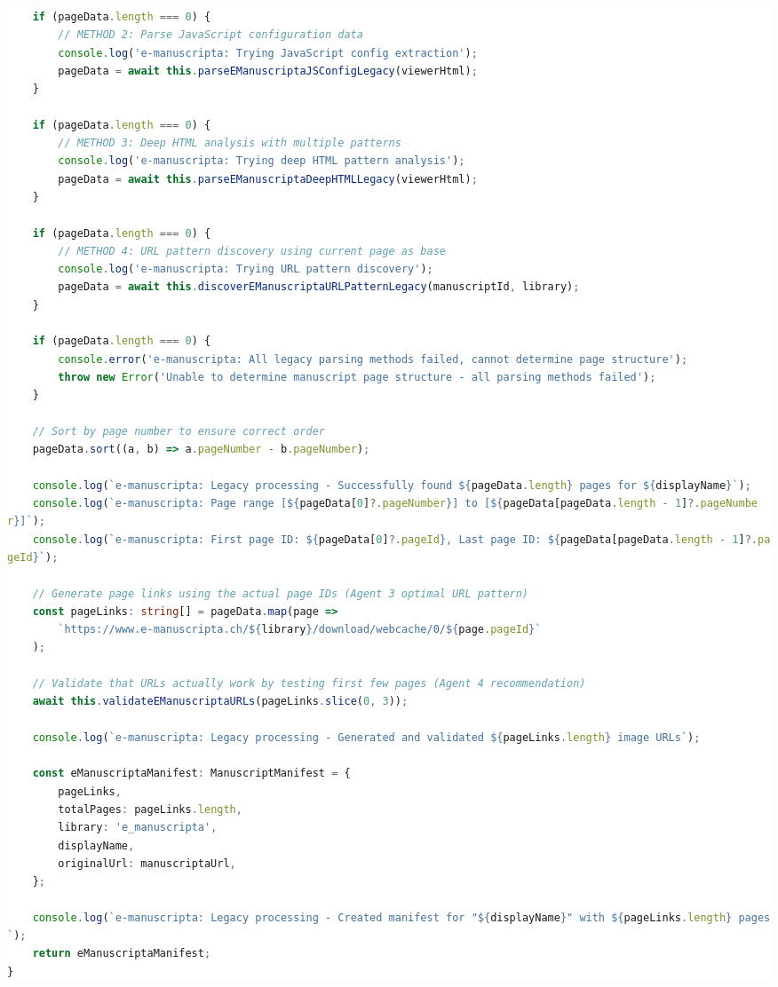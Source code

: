 ```typescript
    if (pageData.length === 0) {
        // METHOD 2: Parse JavaScript configuration data
        console.log('e-manuscripta: Trying JavaScript config extraction');
        pageData = await this.parseEManuscriptaJSConfigLegacy(viewerHtml);
    }
    
    if (pageData.length === 0) {
        // METHOD 3: Deep HTML analysis with multiple patterns
        console.log('e-manuscripta: Trying deep HTML pattern analysis');
        pageData = await this.parseEManuscriptaDeepHTMLLegacy(viewerHtml);
    }
    
    if (pageData.length === 0) {
        // METHOD 4: URL pattern discovery using current page as base
        console.log('e-manuscripta: Trying URL pattern discovery');
        pageData = await this.discoverEManuscriptaURLPatternLegacy(manuscriptId, library);
    }
    
    if (pageData.length === 0) {
        console.error('e-manuscripta: All legacy parsing methods failed, cannot determine page structure');
        throw new Error('Unable to determine manuscript page structure - all parsing methods failed');
    }
    
    // Sort by page number to ensure correct order
    pageData.sort((a, b) => a.pageNumber - b.pageNumber);
    
    console.log(`e-manuscripta: Legacy processing - Successfully found ${pageData.length} pages for ${displayName}`);
    console.log(`e-manuscripta: Page range [${pageData[0]?.pageNumber}] to [${pageData[pageData.length - 1]?.pageNumber}]`);
    console.log(`e-manuscripta: First page ID: ${pageData[0]?.pageId}, Last page ID: ${pageData[pageData.length - 1]?.pageId}`);
    
    // Generate page links using the actual page IDs (Agent 3 optimal URL pattern)
    const pageLinks: string[] = pageData.map(page => 
        `https://www.e-manuscripta.ch/${library}/download/webcache/0/${page.pageId}`
    );
    
    // Validate that URLs actually work by testing first few pages (Agent 4 recommendation)
    await this.validateEManuscriptaURLs(pageLinks.slice(0, 3));
    
    console.log(`e-manuscripta: Legacy processing - Generated and validated ${pageLinks.length} image URLs`);
    
    const eManuscriptaManifest: ManuscriptManifest = {
        pageLinks,
        totalPages: pageLinks.length,
        library: 'e_manuscripta',
        displayName,
        originalUrl: manuscriptaUrl,
    };
    
    console.log(`e-manuscripta: Legacy processing - Created manifest for "${displayName}" with ${pageLinks.length} pages`);
    return eManuscriptaManifest;
}
```
